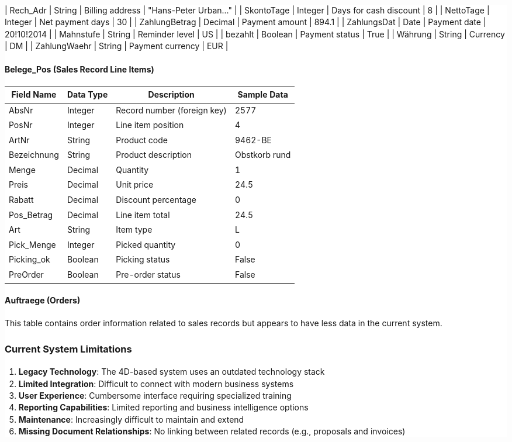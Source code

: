 | Rech_Adr          | String    | Billing address                   | "Hans-Peter Urban..."      |
| SkontoTage        | Integer   | Days for cash discount            | 8                          |
| NettoTage         | Integer   | Net payment days                  | 30                         |
| ZahlungBetrag     | Decimal   | Payment amount                    | 894.1                      |
| ZahlungsDat       | Date      | Payment date                      | 20!10!2014                 |
| Mahnstufe         | String    | Reminder level                    | US                         |
| bezahlt           | Boolean   | Payment status                    | True                       |
| Währung           | String    | Currency                          | DM                         |
| ZahlungWaehr      | String    | Payment currency                  | EUR                        |

#### Belege_Pos (Sales Record Line Items)

| Field Name    | Data Type | Description                | Sample Data              |
|---------------|-----------|----------------------------|--------------------------|
| AbsNr         | Integer   | Record number (foreign key) | 2577                     |
| PosNr         | Integer   | Line item position         | 4                        |
| ArtNr         | String    | Product code               | 9462-BE                  |
| Bezeichnung   | String    | Product description        | Obstkorb    rund         |
| Menge         | Decimal   | Quantity                   | 1                        |
| Preis         | Decimal   | Unit price                 | 24.5                     |
| Rabatt        | Decimal   | Discount percentage        | 0                        |
| Pos_Betrag    | Decimal   | Line item total            | 24.5                     |
| Art           | String    | Item type                  | L                        |
| Pick_Menge    | Integer   | Picked quantity            | 0                        |
| Picking_ok    | Boolean   | Picking status             | False                    |
| PreOrder      | Boolean   | Pre-order status           | False                    |

#### Auftraege (Orders)

This table contains order information related to sales records but appears to have less data in the current system.

### Current System Limitations

1. **Legacy Technology**: The 4D-based system uses an outdated technology stack
2. **Limited Integration**: Difficult to connect with modern business systems
3. **User Experience**: Cumbersome interface requiring specialized training
4. **Reporting Capabilities**: Limited reporting and business intelligence options
5. **Maintenance**: Increasingly difficult to maintain and extend
6. **Missing Document Relationships**: No linking between related records (e.g., proposals and invoices)

